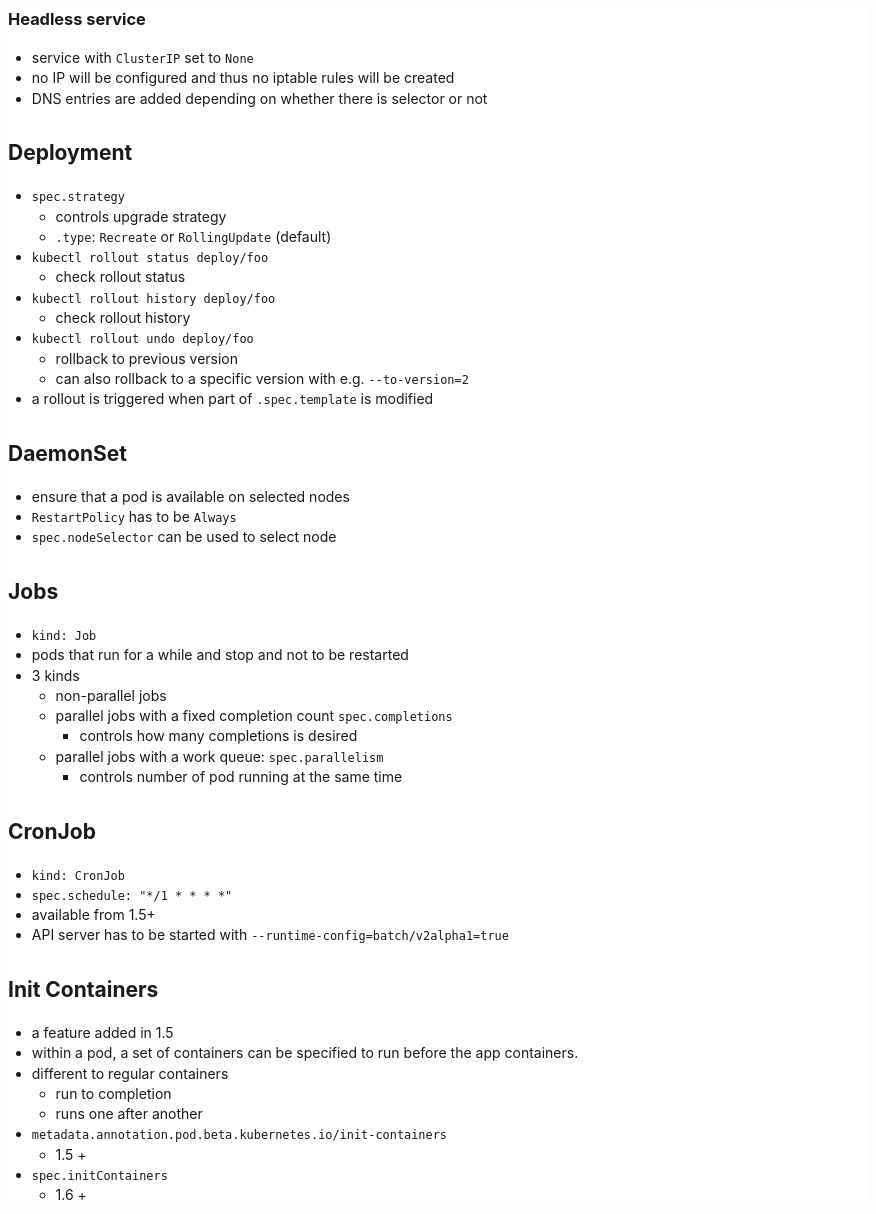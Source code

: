 ### Headless service
* service with `ClusterIP` set to `None`
* no IP will be configured and thus no iptable rules will be created
* DNS entries are added depending on whether there is selector or not

## Deployment
* `spec.strategy`
    * controls upgrade strategy
    * `.type`: `Recreate`  or `RollingUpdate` (default)
* `kubectl rollout status deploy/foo`
    * check rollout status
* `kubectl rollout history deploy/foo`
    * check rollout history
* `kubectl rollout undo deploy/foo`
    * rollback to previous version
    * can also rollback to a specific version with e.g. `--to-version=2`
* a rollout is triggered when part of `.spec.template` is modified

## DaemonSet
* ensure that a pod is available on selected nodes
* `RestartPolicy` has to be `Always`
* `spec.nodeSelector` can be used to select node

## Jobs
* `kind: Job`
* pods that run for a while and stop and not to be restarted
* 3 kinds
    * non-parallel jobs
    * parallel jobs with a fixed completion count `spec.completions`
        * controls how many completions is desired
    * parallel jobs with a work queue: `spec.parallelism`
        * controls number of pod running at the same time

## CronJob
* `kind: CronJob`
* `spec.schedule: "*/1 * * * *"`
* available from 1.5+
* API server has to be started with `--runtime-config=batch/v2alpha1=true`

## Init Containers
* a feature added in 1.5
* within a pod, a set of containers can be specified to run before the app containers.
* different to regular containers
    * run to completion
    * runs one after another
* `metadata.annotation.pod.beta.kubernetes.io/init-containers`
    * 1.5 +
* `spec.initContainers`
    * 1.6 +

